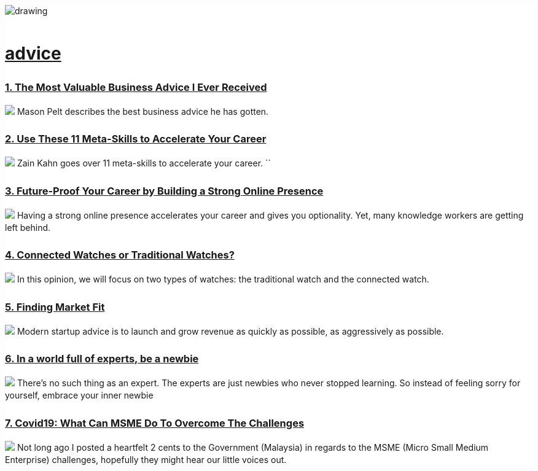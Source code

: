 <img src="https://hackernoon.com/banner-image.png" alt="drawing" width="1012"/>

# [advice](https://hackernoon.com/tagged/advice)
### [1. The Most Valuable Business Advice I Ever Received](https://hackernoon.com/the-most-valuable-business-advice-i-ever-received)
![](https://cdn.hackernoon.com/images/tNsCFtE17DbOUWFw86b9hasPn4d2-6l93ile.jpeg)
Mason Pelt describes the best business advice he has gotten. 

### [2. Use These 11 Meta-Skills to Accelerate Your Career](https://hackernoon.com/use-these-11-meta-skills-to-accelerate-your-career)
![](https://cdn.hackernoon.com/images/use-these-11-meta-skills-to-accelerate-your-career-clcv2gp7p000001s60q3ccg8n.png)
Zain Kahn goes over 11 meta-skills to accelerate your career. ``

### [3. Future-Proof Your Career by Building a Strong Online Presence](https://hackernoon.com/future-proof-your-career-by-building-a-strong-online-presence)
![](https://cdn.hackernoon.com/images/nmvoCgnJiwhTkV1QRzw1bJaFDhJ2-lq93sbz.jpeg)
Having a strong online presence accelerates your career and gives you optionality. Yet, many knowledge workers are getting left behind.

### [4. Connected Watches or Traditional Watches?](https://hackernoon.com/connected-watches-or-traditional-watches)
![](https://cdn.hackernoon.com/images/t7jZ6Z0gw7MqEHrMGVUphVUiw4x2-fz93q2f.jpeg)
In this opinion, we will focus on two types of watches: the traditional watch and the connected watch.

### [5. Finding Market Fit](https://hackernoon.com/unpopular-advice-on-product-market-fit-s6k3z4j)
![](https://images.unsplash.com/photo-1548148870-adbf75452257?ixlib=rb-1.2.1&q=80&fm=jpg&crop=entropy&cs=tinysrgb&w=1080&fit=max&ixid=eyJhcHBfaWQiOjEwMDk2Mn0)
Modern startup advice is to launch and grow revenue as quickly as possible, as aggressively as possible.

### [6. In a world full of experts, be a newbie](https://hackernoon.com/its-okay-to-not-be-an-expert-be-a-newbie)
![](https://cdn.hackernoon.com/images/3nZg1mO3L1hKsmOFhBFXYNh4Pty2-0s93qcp.jpeg)
There’s no such thing as an expert. The experts are just newbies who never stopped learning. So instead of feeling sorry for yourself, embrace your inner newbie

### [7. Covid19: What Can MSME Do To Overcome The Challenges](https://hackernoon.com/covid19-what-can-msme-do-to-overcome-the-challenges-zv313yaz)
![](https://cdn.hackernoon.com/drafts/vc2ig3y6a.png)
Not long ago I posted a heartfelt 2 cents to the Government (Malaysia) in regards to the MSME (Micro Small Medium Enterprise) challenges, hopefully they might hear our little voices out. 
